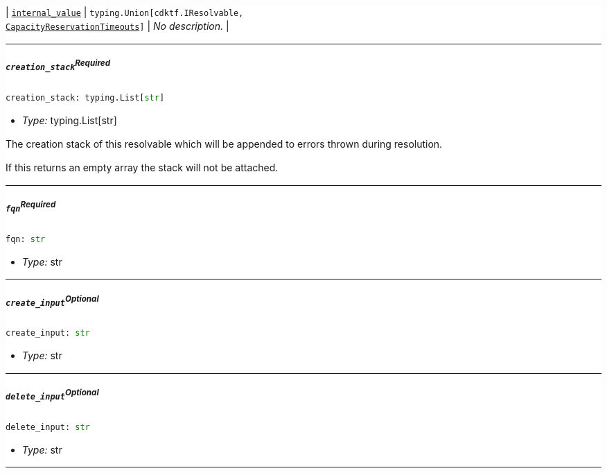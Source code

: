 | <code><a href="#@cdktf/provider-azurerm.capacityReservation.CapacityReservationTimeoutsOutputReference.property.internalValue">internal_value</a></code> | <code>typing.Union[cdktf.IResolvable, <a href="#@cdktf/provider-azurerm.capacityReservation.CapacityReservationTimeouts">CapacityReservationTimeouts</a>]</code> | *No description.* |

---

##### `creation_stack`<sup>Required</sup> <a name="creation_stack" id="@cdktf/provider-azurerm.capacityReservation.CapacityReservationTimeoutsOutputReference.property.creationStack"></a>

```python
creation_stack: typing.List[str]
```

- *Type:* typing.List[str]

The creation stack of this resolvable which will be appended to errors thrown during resolution.

If this returns an empty array the stack will not be attached.

---

##### `fqn`<sup>Required</sup> <a name="fqn" id="@cdktf/provider-azurerm.capacityReservation.CapacityReservationTimeoutsOutputReference.property.fqn"></a>

```python
fqn: str
```

- *Type:* str

---

##### `create_input`<sup>Optional</sup> <a name="create_input" id="@cdktf/provider-azurerm.capacityReservation.CapacityReservationTimeoutsOutputReference.property.createInput"></a>

```python
create_input: str
```

- *Type:* str

---

##### `delete_input`<sup>Optional</sup> <a name="delete_input" id="@cdktf/provider-azurerm.capacityReservation.CapacityReservationTimeoutsOutputReference.property.deleteInput"></a>

```python
delete_input: str
```

- *Type:* str

---
